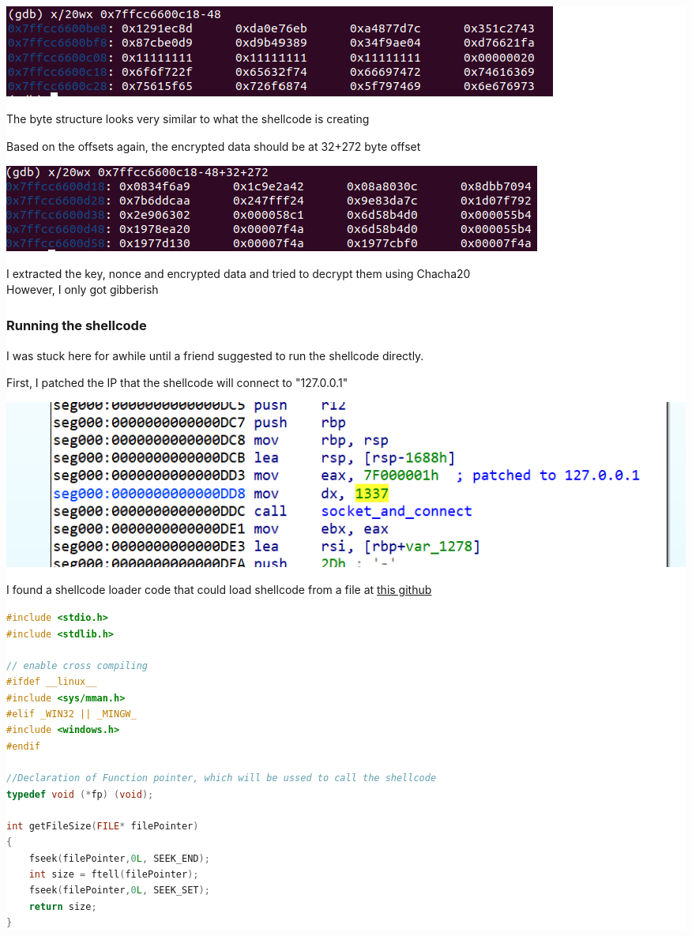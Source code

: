 
![oo2](img/13.png)

The byte structure looks very similar to what the shellcode is creating  

Based on the offsets again, the encrypted data should be at 32+272 byte offset

![enc2](img/14.png)

I extracted the key, nonce and encrypted data and tried to decrypt them using Chacha20  
However, I only got gibberish
### Running the shellcode

I was stuck here for awhile until a friend suggested to run the shellcode directly.

First, I patched the IP that the shellcode will connect to "127.0.0.1"

![patch](img/15.png)

I found a shellcode loader code that could load shellcode from a file at [this github](https://gist.github.com/levisre/f3e591d299569db949b2e002e0e3eb12)

```c
#include <stdio.h>
#include <stdlib.h>

// enable cross compiling
#ifdef __linux__
#include <sys/mman.h>
#elif _WIN32 || _MINGW_
#include <windows.h>
#endif

//Declaration of Function pointer, which will be ussed to call the shellcode
typedef void (*fp) (void);

int getFileSize(FILE* filePointer)
{
	fseek(filePointer,0L, SEEK_END);
	int size = ftell(filePointer);
	fseek(filePointer,0L, SEEK_SET);
	return size;
}

```
